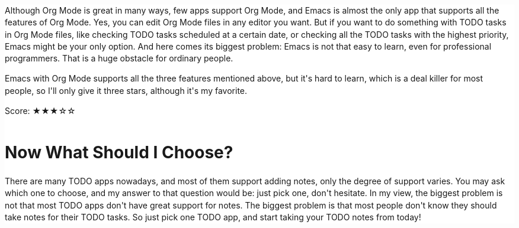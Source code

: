 Although Org Mode is great in many ways, few apps support Org Mode, and Emacs is almost the only app that supports all the features of Org Mode. Yes, you can edit Org Mode files in any editor you want. But if you want to do something with TODO tasks in Org Mode files, like checking TODO tasks scheduled at a certain date, or checking all the TODO tasks with the highest priority, Emacs might be your only option. And here comes its biggest problem: Emacs is not that easy to learn, even for professional programmers. That is a huge obstacle for ordinary people.

Emacs with Org Mode supports all the three features mentioned above, but it's hard to learn, which is a deal killer for most people, so I'll only give it three stars, although it's my favorite.

Score: ★★★☆☆

# Now What Should I Choose?

There are many TODO apps nowadays, and most of them support adding notes, only the degree of support varies. You may ask which one to choose, and my answer to that question would be: just pick one, don't hesitate. In my view, the biggest problem is not that most TODO apps don't have great support for notes. The biggest problem is that most people don't know they should take notes for their TODO tasks. So just pick one TODO app, and start taking your TODO notes from today!